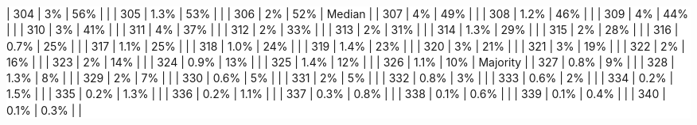 | 304 | 3% | 56% |  |
| 305 | 1.3% | 53% |  |
| 306 | 2% | 52% | Median |
| 307 | 4% | 49% |  |
| 308 | 1.2% | 46% |  |
| 309 | 4% | 44% |  |
| 310 | 3% | 41% |  |
| 311 | 4% | 37% |  |
| 312 | 2% | 33% |  |
| 313 | 2% | 31% |  |
| 314 | 1.3% | 29% |  |
| 315 | 2% | 28% |  |
| 316 | 0.7% | 25% |  |
| 317 | 1.1% | 25% |  |
| 318 | 1.0% | 24% |  |
| 319 | 1.4% | 23% |  |
| 320 | 3% | 21% |  |
| 321 | 3% | 19% |  |
| 322 | 2% | 16% |  |
| 323 | 2% | 14% |  |
| 324 | 0.9% | 13% |  |
| 325 | 1.4% | 12% |  |
| 326 | 1.1% | 10% | Majority |
| 327 | 0.8% | 9% |  |
| 328 | 1.3% | 8% |  |
| 329 | 2% | 7% |  |
| 330 | 0.6% | 5% |  |
| 331 | 2% | 5% |  |
| 332 | 0.8% | 3% |  |
| 333 | 0.6% | 2% |  |
| 334 | 0.2% | 1.5% |  |
| 335 | 0.2% | 1.3% |  |
| 336 | 0.2% | 1.1% |  |
| 337 | 0.3% | 0.8% |  |
| 338 | 0.1% | 0.6% |  |
| 339 | 0.1% | 0.4% |  |
| 340 | 0.1% | 0.3% |  |